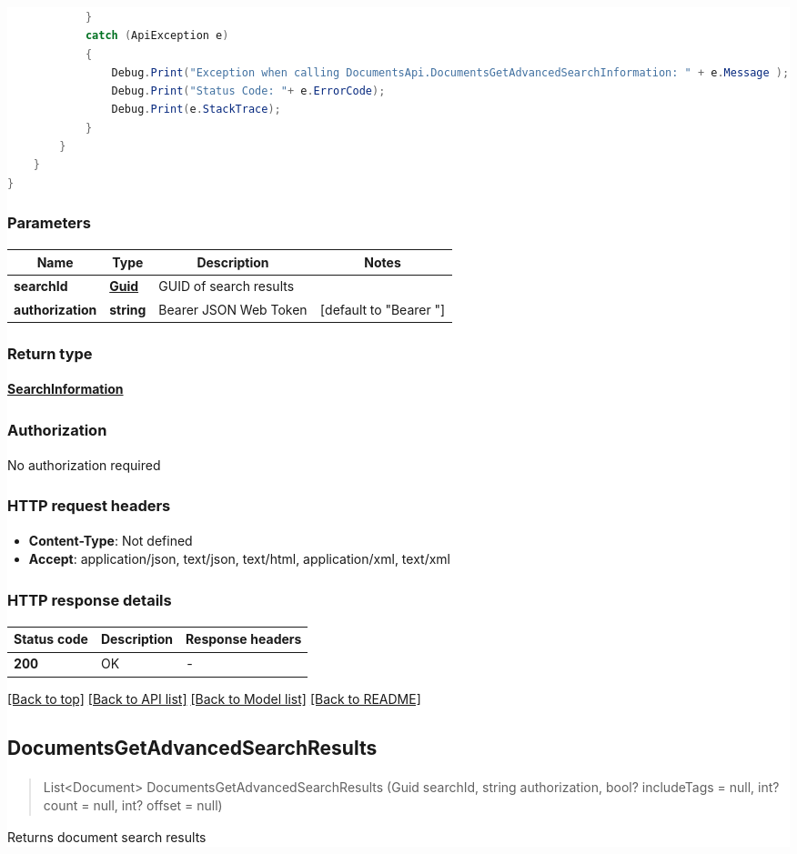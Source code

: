 ```csharp
            }
            catch (ApiException e)
            {
                Debug.Print("Exception when calling DocumentsApi.DocumentsGetAdvancedSearchInformation: " + e.Message );
                Debug.Print("Status Code: "+ e.ErrorCode);
                Debug.Print(e.StackTrace);
            }
        }
    }
}
```

### Parameters


Name | Type | Description  | Notes
------------- | ------------- | ------------- | -------------
 **searchId** | [**Guid**](Guid.md)| GUID of search results | 
 **authorization** | **string**| Bearer JSON Web Token | [default to &quot;Bearer &quot;]

### Return type

[**SearchInformation**](SearchInformation.md)

### Authorization

No authorization required

### HTTP request headers

- **Content-Type**: Not defined
- **Accept**: application/json, text/json, text/html, application/xml, text/xml

### HTTP response details
| Status code | Description | Response headers |
|-------------|-------------|------------------|
| **200** | OK |  -  |

[[Back to top]](#)
[[Back to API list]](../README.md#documentation-for-api-endpoints)
[[Back to Model list]](../README.md#documentation-for-models)
[[Back to README]](../README.md)


## DocumentsGetAdvancedSearchResults

> List&lt;Document&gt; DocumentsGetAdvancedSearchResults (Guid searchId, string authorization, bool? includeTags = null, int? count = null, int? offset = null)

Returns document search results
